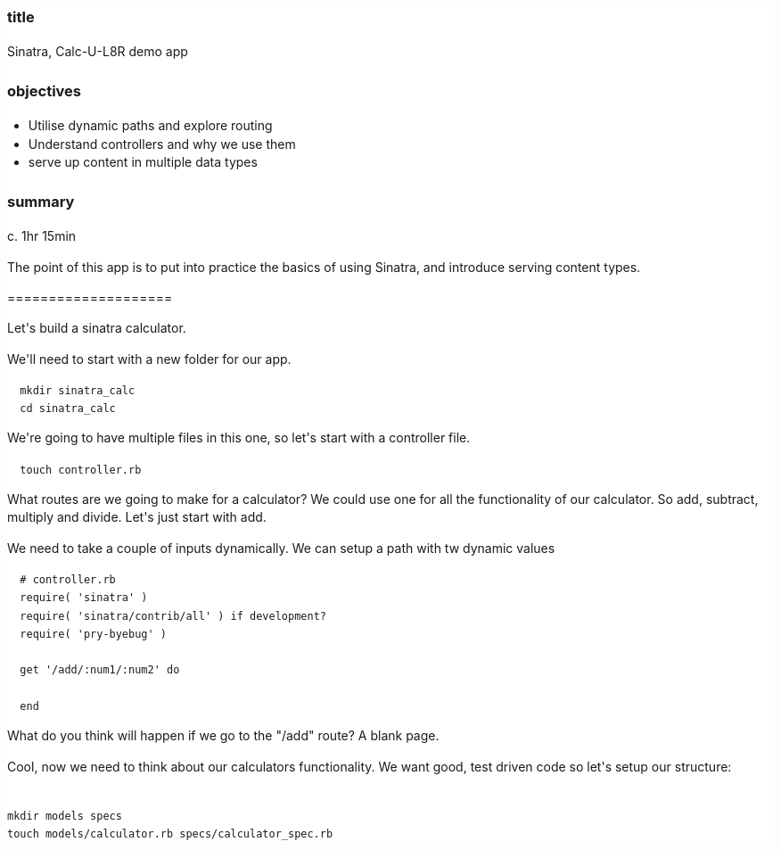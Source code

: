 ### title

Sinatra, Calc-U-L8R demo app

### objectives

- Utilise dynamic paths and explore routing
- Understand controllers and why we use them
- serve up content in multiple data types

### summary

c. 1hr 15min

The point of this app is to put into practice the basics of using Sinatra, and introduce serving content types.

====================

Let's build a sinatra calculator.

We'll need to start with a new folder for our app.

```
  mkdir sinatra_calc
  cd sinatra_calc
```

We're going to have multiple files in this one, so let's start with a controller file.

```
  touch controller.rb
```

What routes are we going to make for a calculator? We could use one for all the functionality of our calculator. So add, subtract, multiply and divide. Let's just start with add.

We need to take a couple of inputs dynamically. We can setup a path with tw dynamic values

```
  # controller.rb
  require( 'sinatra' )
  require( 'sinatra/contrib/all' ) if development?
  require( 'pry-byebug' )

  get '/add/:num1/:num2' do
    
  end
```
What do you think will happen if we go to the "/add" route? A blank page.

Cool, now we need to think about our calculators functionality. We want good, test driven code so let's setup our structure:

```

mkdir models specs
touch models/calculator.rb specs/calculator_spec.rb

```
